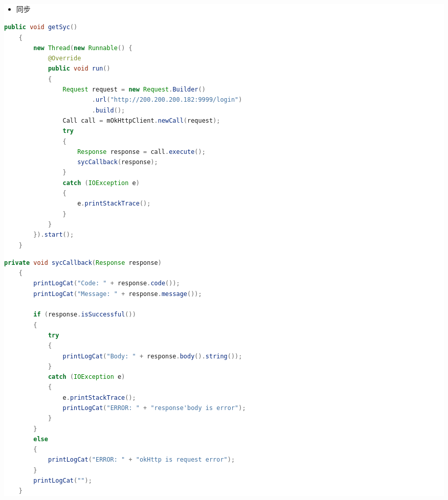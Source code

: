 

* 同步

```java
public void getSyc()
    {
        new Thread(new Runnable() {
            @Override
            public void run()
            {
                Request request = new Request.Builder()
                        .url("http://200.200.200.182:9999/login")
                        .build();
                Call call = mOkHttpClient.newCall(request);
                try
                {
                    Response response = call.execute();
                    sycCallback(response);
                }
                catch (IOException e)
                {
                    e.printStackTrace();
                }
            }
        }).start();
    }
```

```java
private void sycCallback(Response response)
    {
        printLogCat("Code: " + response.code());
        printLogCat("Message: " + response.message());

        if (response.isSuccessful())
        {
            try
            {
                printLogCat("Body: " + response.body().string());
            }
            catch (IOException e)
            {
                e.printStackTrace();
                printLogCat("ERROR: " + "response'body is error");
            }
        }
        else
        {
            printLogCat("ERROR: " + "okHttp is request error");
        }
        printLogCat("");
    }
```
